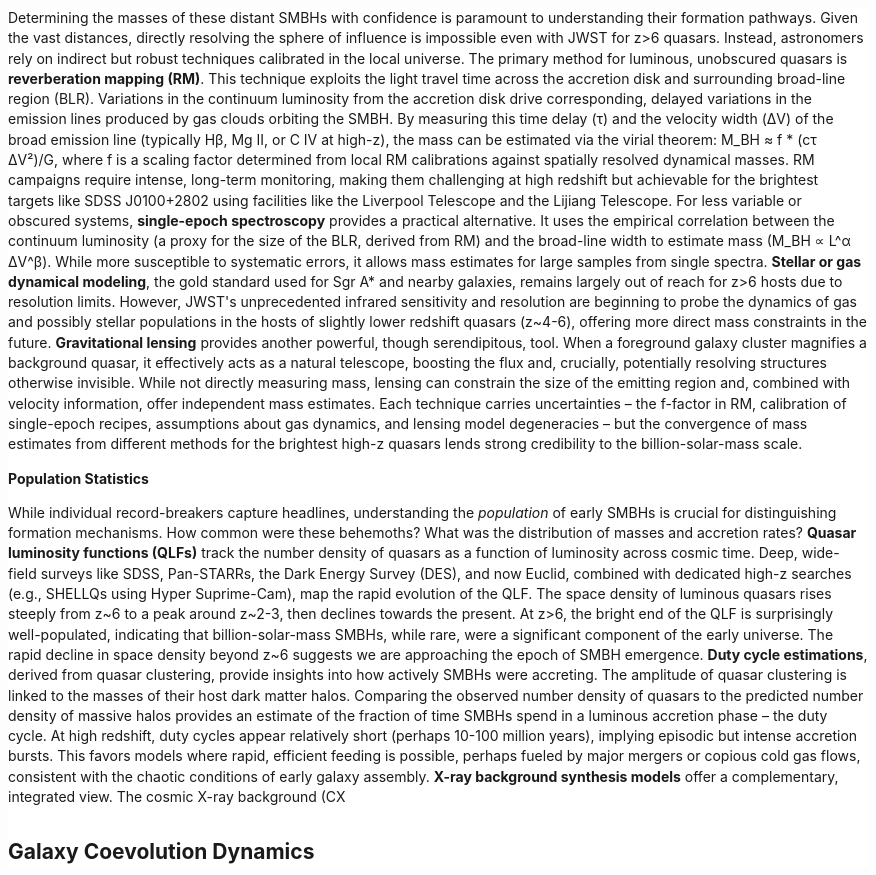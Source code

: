 Determining the masses of these distant SMBHs with confidence is paramount to understanding their formation pathways. Given the vast distances, directly resolving the sphere of influence is impossible even with JWST for z>6 quasars. Instead, astronomers rely on indirect but robust techniques calibrated in the local universe. The primary method for luminous, unobscured quasars is **reverberation mapping (RM)**. This technique exploits the light travel time across the accretion disk and surrounding broad-line region (BLR). Variations in the continuum luminosity from the accretion disk drive corresponding, delayed variations in the emission lines produced by gas clouds orbiting the SMBH. By measuring this time delay (τ) and the velocity width (ΔV) of the broad emission line (typically Hβ, Mg II, or C IV at high-z), the mass can be estimated via the virial theorem: M_BH ≈ f * (cτ ΔV²)/G, where f is a scaling factor determined from local RM calibrations against spatially resolved dynamical masses. RM campaigns require intense, long-term monitoring, making them challenging at high redshift but achievable for the brightest targets like SDSS J0100+2802 using facilities like the Liverpool Telescope and the Lijiang Telescope. For less variable or obscured systems, **single-epoch spectroscopy** provides a practical alternative. It uses the empirical correlation between the continuum luminosity (a proxy for the size of the BLR, derived from RM) and the broad-line width to estimate mass (M_BH ∝ L^α ΔV^β). While more susceptible to systematic errors, it allows mass estimates for large samples from single spectra. **Stellar or gas dynamical modeling**, the gold standard used for Sgr A* and nearby galaxies, remains largely out of reach for z>6 hosts due to resolution limits. However, JWST's unprecedented infrared sensitivity and resolution are beginning to probe the dynamics of gas and possibly stellar populations in the hosts of slightly lower redshift quasars (z~4-6), offering more direct mass constraints in the future. **Gravitational lensing** provides another powerful, though serendipitous, tool. When a foreground galaxy cluster magnifies a background quasar, it effectively acts as a natural telescope, boosting the flux and, crucially, potentially resolving structures otherwise invisible. While not directly measuring mass, lensing can constrain the size of the emitting region and, combined with velocity information, offer independent mass estimates. Each technique carries uncertainties – the f-factor in RM, calibration of single-epoch recipes, assumptions about gas dynamics, and lensing model degeneracies – but the convergence of mass estimates from different methods for the brightest high-z quasars lends strong credibility to the billion-solar-mass scale.

**Population Statistics**

While individual record-breakers capture headlines, understanding the *population* of early SMBHs is crucial for distinguishing formation mechanisms. How common were these behemoths? What was the distribution of masses and accretion rates? **Quasar luminosity functions (QLFs)** track the number density of quasars as a function of luminosity across cosmic time. Deep, wide-field surveys like SDSS, Pan-STARRs, the Dark Energy Survey (DES), and now Euclid, combined with dedicated high-z searches (e.g., SHELLQs using Hyper Suprime-Cam), map the rapid evolution of the QLF. The space density of luminous quasars rises steeply from z~6 to a peak around z~2-3, then declines towards the present. At z>6, the bright end of the QLF is surprisingly well-populated, indicating that billion-solar-mass SMBHs, while rare, were a significant component of the early universe. The rapid decline in space density beyond z~6 suggests we are approaching the epoch of SMBH emergence. **Duty cycle estimations**, derived from quasar clustering, provide insights into how actively SMBHs were accreting. The amplitude of quasar clustering is linked to the masses of their host dark matter halos. Comparing the observed number density of quasars to the predicted number density of massive halos provides an estimate of the fraction of time SMBHs spend in a luminous accretion phase – the duty cycle. At high redshift, duty cycles appear relatively short (perhaps 10-100 million years), implying episodic but intense accretion bursts. This favors models where rapid, efficient feeding is possible, perhaps fueled by major mergers or copious cold gas flows, consistent with the chaotic conditions of early galaxy assembly. **X-ray background synthesis models** offer a complementary, integrated view. The cosmic X-ray background (CX

## Galaxy Coevolution Dynamics
